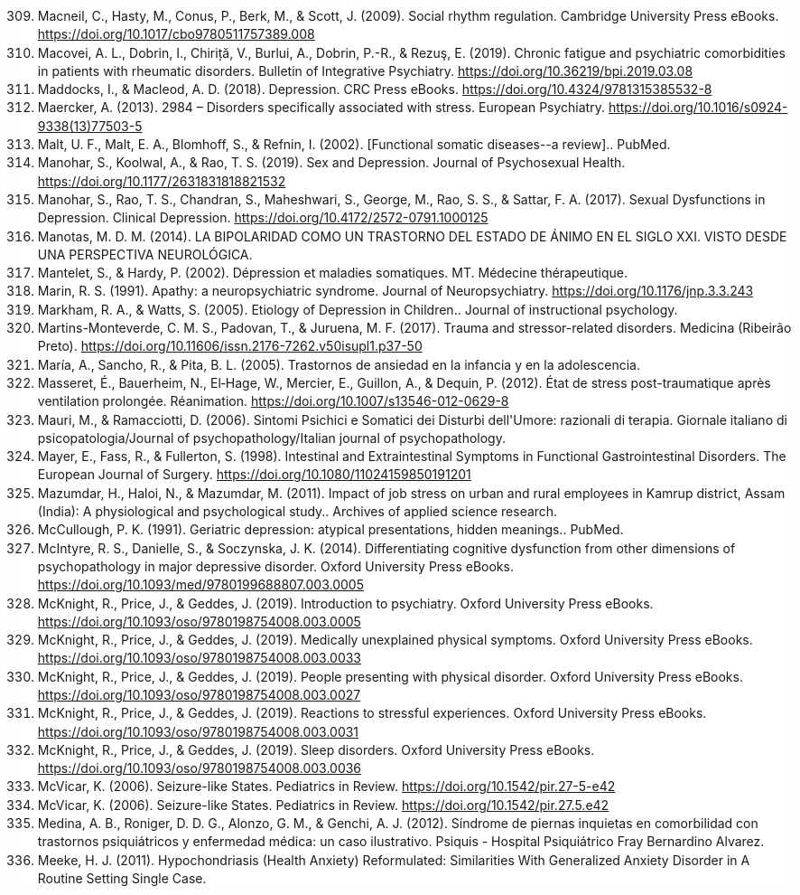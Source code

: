 309. Macneil, C., Hasty, M., Conus, P., Berk, M., & Scott, J. (2009). Social rhythm regulation. Cambridge University Press eBooks. https://doi.org/10.1017/cbo9780511757389.008
310. Macovei, A. L., Dobrin, I., Chiriță, V., Burlui, A., Dobrin, P.-R., & Rezuş, E. (2019). Chronic fatigue and psychiatric comorbidities in patients with rheumatic disorders. Bulletin of Integrative Psychiatry. https://doi.org/10.36219/bpi.2019.03.08
311. Maddocks, I., & Macleod, A. D. (2018). Depression. CRC Press eBooks. https://doi.org/10.4324/9781315385532-8
312. Maercker, A. (2013). 2984 – Disorders specifically associated with stress. European Psychiatry. https://doi.org/10.1016/s0924-9338(13)77503-5
313. Malt, U. F., Malt, E. A., Blomhoff, S., & Refnin, I. (2002). [Functional somatic diseases--a review].. PubMed.
314. Manohar, S., Koolwal, A., & Rao, T. S. (2019). Sex and Depression. Journal of Psychosexual Health. https://doi.org/10.1177/2631831818821532
315. Manohar, S., Rao, T. S., Chandran, S., Maheshwari, S., George, M., Rao, S. S., & Sattar, F. A. (2017). Sexual Dysfunctions in Depression. Clinical Depression. https://doi.org/10.4172/2572-0791.1000125
316. Manotas, M. D. M. (2014). LA BIPOLARIDAD COMO UN TRASTORNO DEL ESTADO DE ÁNIMO EN EL SIGLO XXI. VISTO DESDE UNA PERSPECTIVA NEUROLÓGICA.
317. Mantelet, S., & Hardy, P. (2002). Dépression et maladies somatiques. MT. Médecine thérapeutique.
318. Marin, R. S. (1991). Apathy: a neuropsychiatric syndrome. Journal of Neuropsychiatry. https://doi.org/10.1176/jnp.3.3.243
319. Markham, R. A., & Watts, S. (2005). Etiology of Depression in Children.. Journal of instructional psychology.
320. Martins-Monteverde, C. M. S., Padovan, T., & Juruena, M. F. (2017). Trauma and stressor-related disorders. Medicina (Ribeirão Preto). https://doi.org/10.11606/issn.2176-7262.v50isupl1.p37-50
321. María, A., Sancho, R., & Pita, B. L. (2005). Trastornos de ansiedad en la infancia y en la adolescencia.
322. Masseret, É., Bauerheim, N., El‐Hage, W., Mercier, E., Guillon, A., & Dequin, P. (2012). État de stress post-traumatique après ventilation prolongée. Réanimation. https://doi.org/10.1007/s13546-012-0629-8
323. Mauri, M., & Ramacciotti, D. (2006). Sintomi Psichici e Somatici dei Disturbi dell'Umore: razionali di terapia. Giornale italiano di psicopatologia/Journal of psychopathology/Italian journal of psychopathology.
324. Mayer, E., Fass, R., & Fullerton, S. (1998). Intestinal and Extraintestinal Symptoms in Functional Gastrointestinal Disorders. The European Journal of Surgery. https://doi.org/10.1080/11024159850191201
325. Mazumdar, H., Haloi, N., & Mazumdar, M. (2011). Impact of job stress on urban and rural employees in Kamrup district, Assam (India): A physiological and psychological study.. Archives of applied science research.
326. McCullough, P. K. (1991). Geriatric depression: atypical presentations, hidden meanings.. PubMed.
327. McIntyre, R. S., Danielle, S., & Soczynska, J. K. (2014). Differentiating cognitive dysfunction from other dimensions of psychopathology in major depressive disorder. Oxford University Press eBooks. https://doi.org/10.1093/med/9780199688807.003.0005
328. McKnight, R., Price, J., & Geddes, J. (2019). Introduction to psychiatry. Oxford University Press eBooks. https://doi.org/10.1093/oso/9780198754008.003.0005
329. McKnight, R., Price, J., & Geddes, J. (2019). Medically unexplained physical symptoms. Oxford University Press eBooks. https://doi.org/10.1093/oso/9780198754008.003.0033
330. McKnight, R., Price, J., & Geddes, J. (2019). People presenting with physical disorder. Oxford University Press eBooks. https://doi.org/10.1093/oso/9780198754008.003.0027
331. McKnight, R., Price, J., & Geddes, J. (2019). Reactions to stressful experiences. Oxford University Press eBooks. https://doi.org/10.1093/oso/9780198754008.003.0031
332. McKnight, R., Price, J., & Geddes, J. (2019). Sleep disorders. Oxford University Press eBooks. https://doi.org/10.1093/oso/9780198754008.003.0036
333. McVicar, K. (2006). Seizure-like States. Pediatrics in Review. https://doi.org/10.1542/pir.27-5-e42
334. McVicar, K. (2006). Seizure-like States. Pediatrics in Review. https://doi.org/10.1542/pir.27.5.e42
335. Medina, A. B., Roniger, D. D. G., Alonzo, G. M., & Genchi, A. J. (2012). Síndrome de piernas inquietas en comorbilidad con trastornos psiquiátricos y enfermedad médica: un caso ilustrativo. Psiquis - Hospital Psiquiátrico Fray Bernardino Alvarez.
336. Meeke, H. J. (2011). Hypochondriasis (Health Anxiety) Reformulated: Similarities With Generalized Anxiety Disorder in A Routine Setting Single Case.
